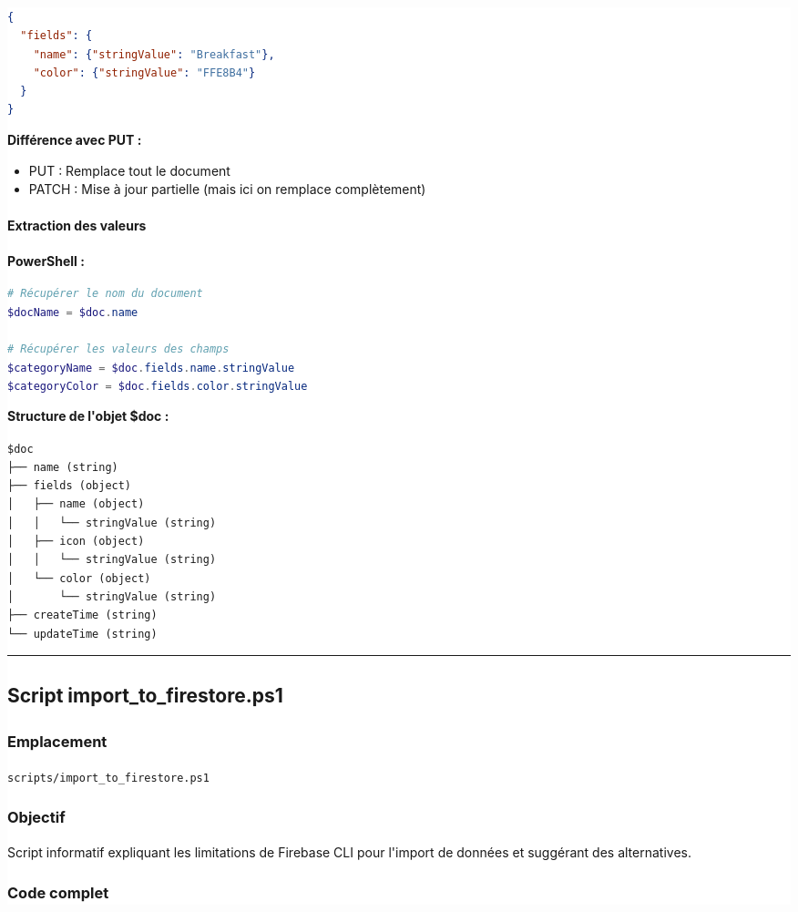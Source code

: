 ```json
{
  "fields": {
    "name": {"stringValue": "Breakfast"},
    "color": {"stringValue": "FFE8B4"}
  }
}
```

**Différence avec PUT :**
- PUT : Remplace tout le document
- PATCH : Mise à jour partielle (mais ici on remplace complètement)

#### Extraction des valeurs

**PowerShell :**
```powershell
# Récupérer le nom du document
$docName = $doc.name

# Récupérer les valeurs des champs
$categoryName = $doc.fields.name.stringValue
$categoryColor = $doc.fields.color.stringValue
```

**Structure de l'objet $doc :**
```
$doc
├── name (string)
├── fields (object)
│   ├── name (object)
│   │   └── stringValue (string)
│   ├── icon (object)
│   │   └── stringValue (string)
│   └── color (object)
│       └── stringValue (string)
├── createTime (string)
└── updateTime (string)
```

---

## Script import_to_firestore.ps1

### Emplacement

`scripts/import_to_firestore.ps1`

### Objectif

Script informatif expliquant les limitations de Firebase CLI pour l'import de données et suggérant des alternatives.

### Code complet
